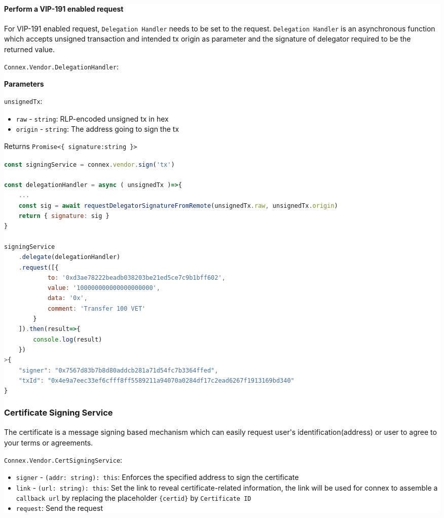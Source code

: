 #### Perform a VIP-191 enabled request

For VIP-191 enabled request, `Delegation Handler` needs to be set to the request. `Delegation Handler` is an asynchronous function which accepts unsigned transaction and intended tx origin as parameter and the signature of delegator required to be the returned value.

`Connex.Vendor.DelegationHandler`:

**Parameters**

`unsignedTx`:
+ `raw` - `string`: RLP-encoded unsigned tx in hex
+ `origin` - `string`: The address going to sign the tx

Returns `Promise<{ signature:string }>`

``` javascript
const signingService = connex.vendor.sign('tx')

const delegationHandler = async ( unsignedTx )=>{
    ...
    const sig = await requestDelegatorSignatureFromRemote(unsignedTx.raw, unsignedTx.origin)
    return { signature: sig }
}

signingService
    .delegate(delegationHandler)
    .request([{
            to: '0xd3ae78222beadb038203be21ed5ce7c9b1bff602',
            value: '100000000000000000000',
            data: '0x',
            comment: 'Transfer 100 VET'
        }
    ]).then(result=>{
        console.log(result)
    })
>{
    "signer": "0x7567d83b7b8d80addcb281a71d54fc7b3364ffed",
    "txId": "0x4e9a7eec33ef6cfff8ff5589211a94070a0284df17c2ead6267f1913169bd340"
}
```

### Certificate Signing Service

The certificate is a message signing based mechanism which can easily request user's identification(address) or user to agree to your terms or agreements.

`Connex.Vendor.CertSigningService`:

+ `signer` - `(addr: string): this`: Enforces the specified address to sign the certificate
+ `link` - `(url: string): this`: Set the link to reveal certificate-related information, the link will be used for connex to assemble a `callback url` by replacing the placeholder `{certid}` by `Certificate ID`
+ `request`: Send the request
